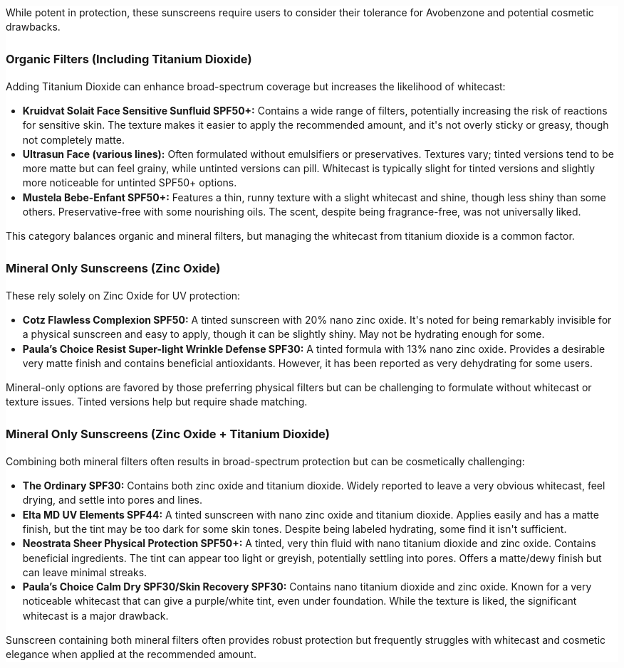 While potent in protection, these sunscreens require users to consider their tolerance for Avobenzone and potential cosmetic drawbacks.

### Organic Filters (Including Titanium Dioxide)

Adding Titanium Dioxide can enhance broad-spectrum coverage but increases the likelihood of whitecast:

- **Kruidvat Solait Face Sensitive Sunfluid SPF50+:** Contains a wide range of filters, potentially increasing the risk of reactions for sensitive skin. The texture makes it easier to apply the recommended amount, and it's not overly sticky or greasy, though not completely matte.
- **Ultrasun Face (various lines):** Often formulated without emulsifiers or preservatives. Textures vary; tinted versions tend to be more matte but can feel grainy, while untinted versions can pill. Whitecast is typically slight for tinted versions and slightly more noticeable for untinted SPF50+ options.
- **Mustela Bebe-Enfant SPF50+:** Features a thin, runny texture with a slight whitecast and shine, though less shiny than some others. Preservative-free with some nourishing oils. The scent, despite being fragrance-free, was not universally liked.

This category balances organic and mineral filters, but managing the whitecast from titanium dioxide is a common factor.

### Mineral Only Sunscreens (Zinc Oxide)

These rely solely on Zinc Oxide for UV protection:

- **Cotz Flawless Complexion SPF50:** A tinted sunscreen with 20% nano zinc oxide. It's noted for being remarkably invisible for a physical sunscreen and easy to apply, though it can be slightly shiny. May not be hydrating enough for some.
- **Paula’s Choice Resist Super-light Wrinkle Defense SPF30:** A tinted formula with 13% nano zinc oxide. Provides a desirable very matte finish and contains beneficial antioxidants. However, it has been reported as very dehydrating for some users.

Mineral-only options are favored by those preferring physical filters but can be challenging to formulate without whitecast or texture issues. Tinted versions help but require shade matching.

### Mineral Only Sunscreens (Zinc Oxide + Titanium Dioxide)

Combining both mineral filters often results in broad-spectrum protection but can be cosmetically challenging:

- **The Ordinary SPF30:** Contains both zinc oxide and titanium dioxide. Widely reported to leave a very obvious whitecast, feel drying, and settle into pores and lines.
- **Elta MD UV Elements SPF44:** A tinted sunscreen with nano zinc oxide and titanium dioxide. Applies easily and has a matte finish, but the tint may be too dark for some skin tones. Despite being labeled hydrating, some find it isn't sufficient.
- **Neostrata Sheer Physical Protection SPF50+:** A tinted, very thin fluid with nano titanium dioxide and zinc oxide. Contains beneficial ingredients. The tint can appear too light or greyish, potentially settling into pores. Offers a matte/dewy finish but can leave minimal streaks.
- **Paula’s Choice Calm Dry SPF30/Skin Recovery SPF30:** Contains nano titanium dioxide and zinc oxide. Known for a very noticeable whitecast that can give a purple/white tint, even under foundation. While the texture is liked, the significant whitecast is a major drawback.

Sunscreen containing both mineral filters often provides robust protection but frequently struggles with whitecast and cosmetic elegance when applied at the recommended amount.
